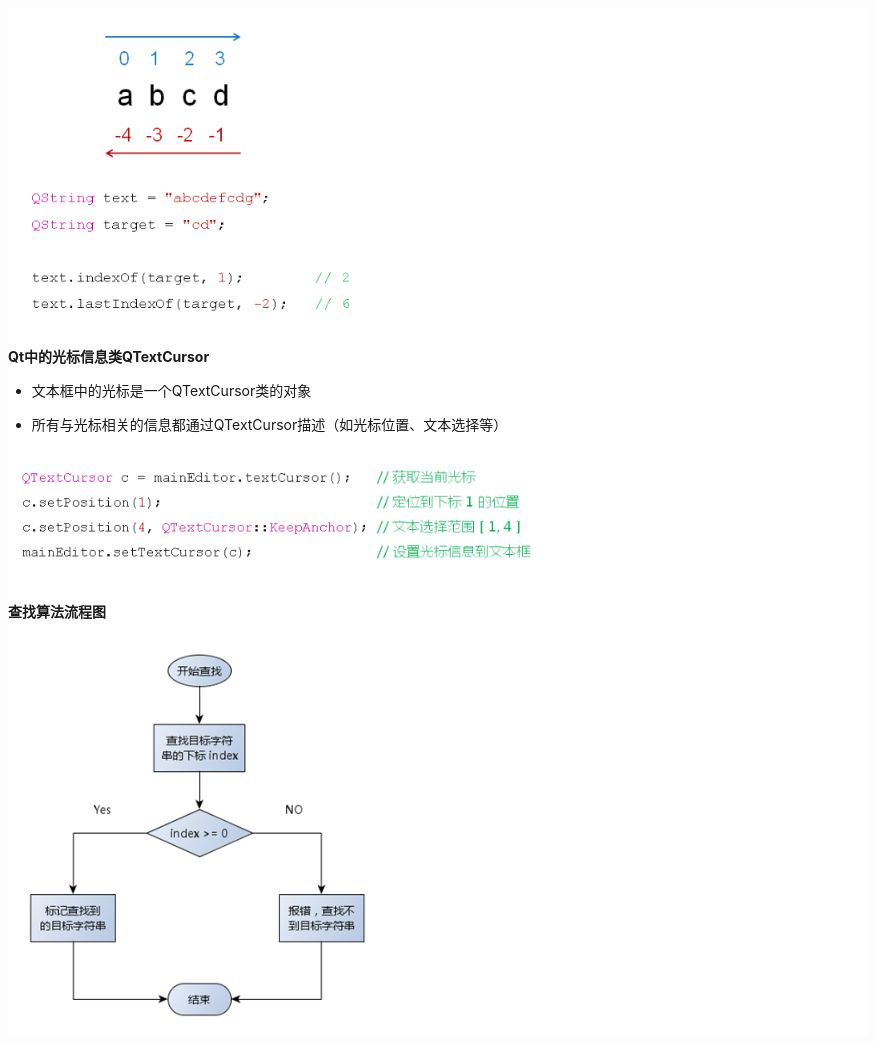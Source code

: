 <img src="18-查找对话框.assets/d785ab03c17887d441ae8dd103400f67.png" alt="img" style="zoom: 80%;" /> 

**Qt中的光标信息类QTextCursor**

- 文本框中的光标是一个QTextCursor类的对象

- 所有与光标相关的信息都通过QTextCursor描述（如光标位置、文本选择等）

<img src="18-查找对话框.assets/eb160110afc29e84bf1ecd952e286732.png" alt="img" style="zoom:80%;" /> 

**查找算法流程图**

![img](18-查找对话框.assets/43f22ca9714bd2afd44fe6a63af8a73b.png) 
